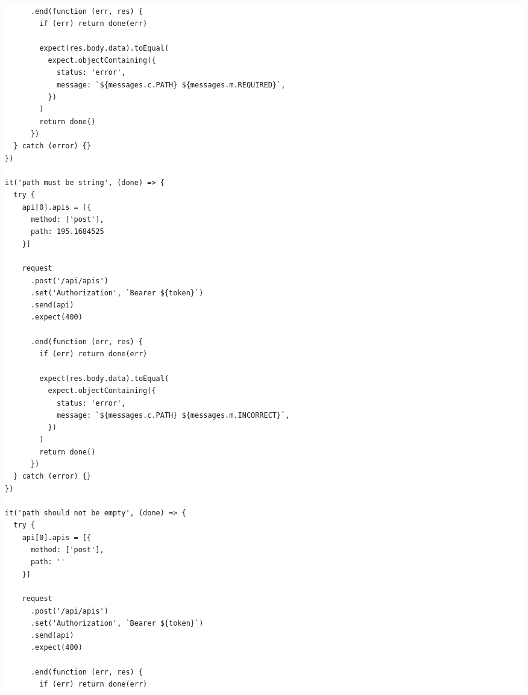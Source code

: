           .end(function (err, res) {
            if (err) return done(err)

            expect(res.body.data).toEqual(
              expect.objectContaining({
                status: 'error',
                message: `${messages.c.PATH} ${messages.m.REQUIRED}`,
              })
            )
            return done()
          })
      } catch (error) {}
    })

    it('path must be string', (done) => {
      try {
        api[0].apis = [{
          method: ['post'],
          path: 195.1684525
        }]

        request
          .post('/api/apis')
          .set('Authorization', `Bearer ${token}`)
          .send(api)
          .expect(400)

          .end(function (err, res) {
            if (err) return done(err)

            expect(res.body.data).toEqual(
              expect.objectContaining({
                status: 'error',
                message: `${messages.c.PATH} ${messages.m.INCORRECT}`,
              })
            )
            return done()
          })
      } catch (error) {}
    })

    it('path should not be empty', (done) => {
      try {
        api[0].apis = [{
          method: ['post'],
          path: ''
        }]

        request
          .post('/api/apis')
          .set('Authorization', `Bearer ${token}`)
          .send(api)
          .expect(400)

          .end(function (err, res) {
            if (err) return done(err)
